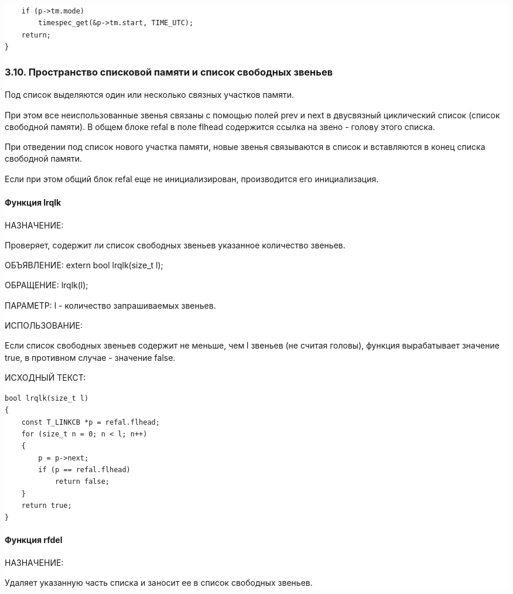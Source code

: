         if (p->tm.mode)
            timespec_get(&p->tm.start, TIME_UTC);
        return;
    }

### 3.10. Пространство списковой памяти и список свободных звеньев

Под список выделяются один или несколько связных участков памяти.

При этом все неиспользованные звенья связаны с помощью полей prev и
next в двусвязный циклический список (список свободной памяти). В общем
блоке refal в поле flhead содержится ссылка на звено - голову этого
списка.

При отведении под список нового участка памяти, новые звенья связываются
в список и вставляются в конец списка свободной памяти.

Если при этом общий блок refal еще не инициализирован, производится его инициализация.

#### Функция lrqlk

НАЗНАЧЕНИЕ:

Проверяет, содержит ли список свободных звеньев указанное количество
звеньев.

ОБЪЯВЛЕНИЕ: extern bool lrqlk(size_t l);

ОБРАЩЕНИЕ: lrqlk(l);

ПАРАМЕТР: l - количество запрашиваемых звеньев.

ИСПОЛЬЗОВАНИЕ:

Если список свободных звеньев содержит не меньше, чем l звеньев (не
считая головы), функция вырабатывает значение true, в противном случае -
значение false.

ИСХОДНЫЙ ТЕКСТ:

    bool lrqlk(size_t l)
    {
        const T_LINKCB *p = refal.flhead;
        for (size_t n = 0; n < l; n++)
        {
            p = p->next;
            if (p == refal.flhead)
                return false;
        }
        return true;
    }

#### Функция rfdel

НАЗНАЧЕНИЕ:

Удаляет указанную часть списка и заносит ее в список свободных
звеньев.
